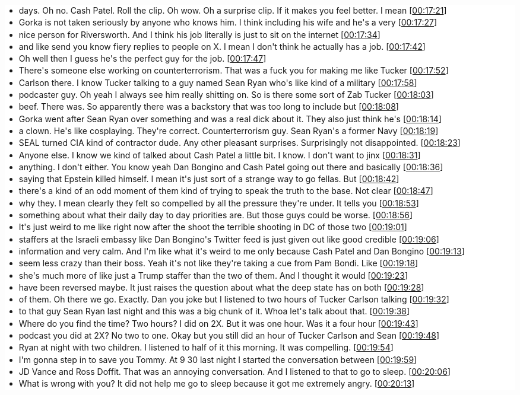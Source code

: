 *  days. Oh no. Cash Patel. Roll the clip. Oh wow. Oh a surprise clip. If it makes you feel better. I mean [[00:17:21](https://www.youtube.com/watch?v=rQ8ewTCye-Q&t=1041.28s)]
*  Gorka is not taken seriously by anyone who knows him. I think including his wife and he's a very [[00:17:27](https://www.youtube.com/watch?v=rQ8ewTCye-Q&t=1047.52s)]
*  nice person for Riversworth. And I think his job literally is just to sit on the internet [[00:17:34](https://www.youtube.com/watch?v=rQ8ewTCye-Q&t=1054.24s)]
*  and like send you know fiery replies to people on X. I mean I don't think he actually has a job. [[00:17:42](https://www.youtube.com/watch?v=rQ8ewTCye-Q&t=1062.08s)]
*  Oh well then I guess he's the perfect guy for the job. [[00:17:47](https://www.youtube.com/watch?v=rQ8ewTCye-Q&t=1067.04s)]
*  There's someone else working on counterterrorism. That was a fuck you for making me like Tucker [[00:17:52](https://www.youtube.com/watch?v=rQ8ewTCye-Q&t=1072.08s)]
*  Carlson there. I know Tucker talking to a guy named Sean Ryan who's like kind of a military [[00:17:58](https://www.youtube.com/watch?v=rQ8ewTCye-Q&t=1078.08s)]
*  podcaster guy. Oh yeah I always see him really shitting on. So is there some sort of Zab Tucker [[00:18:03](https://www.youtube.com/watch?v=rQ8ewTCye-Q&t=1083.52s)]
*  beef. There was. So apparently there was a backstory that was too long to include but [[00:18:08](https://www.youtube.com/watch?v=rQ8ewTCye-Q&t=1088.56s)]
*  Gorka went after Sean Ryan over something and was a real dick about it. They also just think he's [[00:18:14](https://www.youtube.com/watch?v=rQ8ewTCye-Q&t=1094.8s)]
*  a clown. He's like cosplaying. They're correct. Counterterrorism guy. Sean Ryan's a former Navy [[00:18:19](https://www.youtube.com/watch?v=rQ8ewTCye-Q&t=1099.68s)]
*  SEAL turned CIA kind of contractor dude. Any other pleasant surprises. Surprisingly not disappointed. [[00:18:23](https://www.youtube.com/watch?v=rQ8ewTCye-Q&t=1103.84s)]
*  Anyone else. I know we kind of talked about Cash Patel a little bit. I know. I don't want to jinx [[00:18:31](https://www.youtube.com/watch?v=rQ8ewTCye-Q&t=1111.6799999999998s)]
*  anything. I don't either. You know yeah Dan Bongino and Cash Patel going out there and basically [[00:18:36](https://www.youtube.com/watch?v=rQ8ewTCye-Q&t=1116.2399999999998s)]
*  saying that Epstein killed himself. I mean it's just sort of a strange way to go fellas. But [[00:18:42](https://www.youtube.com/watch?v=rQ8ewTCye-Q&t=1122.32s)]
*  there's a kind of an odd moment of them kind of trying to speak the truth to the base. Not clear [[00:18:47](https://www.youtube.com/watch?v=rQ8ewTCye-Q&t=1127.76s)]
*  why they. I mean clearly they felt so compelled by all the pressure they're under. It tells you [[00:18:53](https://www.youtube.com/watch?v=rQ8ewTCye-Q&t=1133.6799999999998s)]
*  something about what their daily day to day priorities are. But those guys could be worse. [[00:18:56](https://www.youtube.com/watch?v=rQ8ewTCye-Q&t=1136.88s)]
*  It's just weird to me like right now after the shoot the terrible shooting in DC of those two [[00:19:01](https://www.youtube.com/watch?v=rQ8ewTCye-Q&t=1141.5200000000002s)]
*  staffers at the Israeli embassy like Dan Bongino's Twitter feed is just given out like good credible [[00:19:06](https://www.youtube.com/watch?v=rQ8ewTCye-Q&t=1146.96s)]
*  information and very calm. And I'm like what it's weird to me only because Cash Patel and Dan Bongino [[00:19:13](https://www.youtube.com/watch?v=rQ8ewTCye-Q&t=1153.0400000000002s)]
*  seem less crazy than their boss. Yeah it's not like they're taking a cue from Pam Bondi. Like [[00:19:18](https://www.youtube.com/watch?v=rQ8ewTCye-Q&t=1158.8000000000002s)]
*  she's much more of like just a Trump staffer than the two of them. And I thought it would [[00:19:23](https://www.youtube.com/watch?v=rQ8ewTCye-Q&t=1163.52s)]
*  have been reversed maybe. It just raises the question about what the deep state has on both [[00:19:28](https://www.youtube.com/watch?v=rQ8ewTCye-Q&t=1168.6399999999999s)]
*  of them. Oh there we go. Exactly. Dan you joke but I listened to two hours of Tucker Carlson talking [[00:19:32](https://www.youtube.com/watch?v=rQ8ewTCye-Q&t=1172.6399999999999s)]
*  to that guy Sean Ryan last night and this was a big chunk of it. Whoa let's talk about that. [[00:19:38](https://www.youtube.com/watch?v=rQ8ewTCye-Q&t=1178.48s)]
*  Where do you find the time? Two hours? I did on 2X. But it was one hour. Was it a four hour [[00:19:43](https://www.youtube.com/watch?v=rQ8ewTCye-Q&t=1183.12s)]
*  podcast you did at 2X? No two to one. Okay but you still did an hour of Tucker Carlson and Sean [[00:19:48](https://www.youtube.com/watch?v=rQ8ewTCye-Q&t=1188.96s)]
*  Ryan at night with two children. I listened to half of it this morning. It was compelling. [[00:19:54](https://www.youtube.com/watch?v=rQ8ewTCye-Q&t=1194.08s)]
*  I'm gonna step in to save you Tommy. At 9 30 last night I started the conversation between [[00:19:59](https://www.youtube.com/watch?v=rQ8ewTCye-Q&t=1199.92s)]
*  JD Vance and Ross Doffit. That was an annoying conversation. And I listened to that to go to sleep. [[00:20:06](https://www.youtube.com/watch?v=rQ8ewTCye-Q&t=1206.72s)]
*  What is wrong with you? It did not help me go to sleep because it got me extremely angry. [[00:20:13](https://www.youtube.com/watch?v=rQ8ewTCye-Q&t=1213.44s)]
